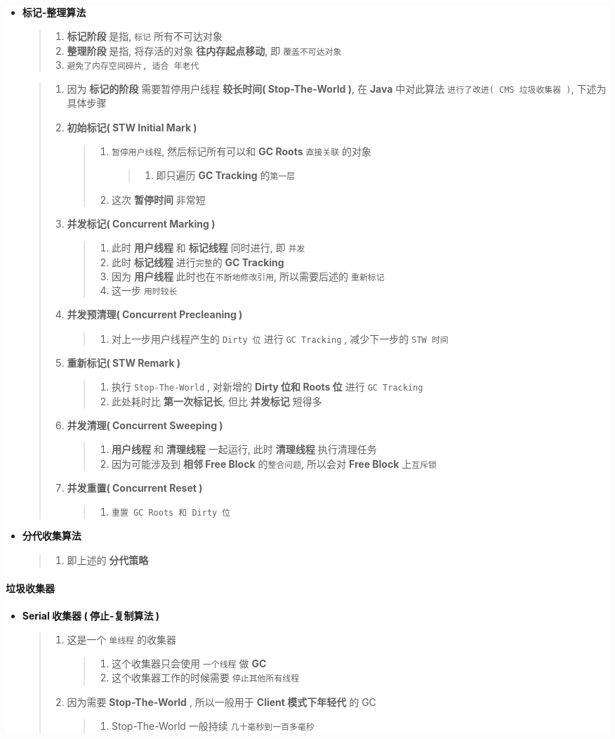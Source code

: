 + **标记-整理算法**

  > 1. **标记阶段** 是指, `标记` 所有不可达对象
  > 2. **整理阶段** 是指, 将存活的对象 **往内存起点移动**, 即 `覆盖不可达对象`
  > 3. `避免了内存空间碎片, 适合 年老代`

  > 1. 因为 **标记的阶段** 需要暂停用户线程 **较长时间( Stop-The-World )**, 在 **Java** 中对此算法 `进行了改进( CMS 垃圾收集器 )`, 下述为具体步骤
  >
  > 2. **初始标记( STW Initial Mark )**
  >
  >    > 1. `暂停用户线程`, 然后标记所有可以和 **GC Roots** `直接关联` 的对象
  >    >
  >    >    > 1. 即只遍历 **GC Tracking** 的`第一层`
  >    >
  >    > 2. 这次 **暂停时间** 非常短 
  >
  > 3. **并发标记( Concurrent Marking )**
  >
  >    > 1. 此时 **用户线程** 和 **标记线程** 同时进行, 即 `并发`
  >    > 2. 此时 **标记线程** 进行`完整`的 **GC Tracking**
  >    > 3. 因为 **用户线程** 此时也在`不断地修改引用`, 所以需要后述的 `重新标记` 
  >    > 4. 这一步 `用时较长`
  >
  > 4. **并发预清理( Concurrent Precleaning )**
  >
  >    > 1. 对上一步用户线程产生的 `Dirty 位` 进行 `GC Tracking` , 减少下一步的 `STW 时间` 
  >
  > 5. **重新标记( STW Remark )**
  >
  >    > 1. 执行 `Stop-The-World` , 对新增的 **Dirty 位和 Roots 位** 进行 `GC Tracking` 
  >    > 2. 此处耗时比 **第一次标记长**, 但比 **并发标记** 短得多
  >
  > 6. **并发清理( Concurrent Sweeping )**
  >
  >    > 1. **用户线程** 和 **清理线程** 一起运行, 此时 **清理线程** 执行清理任务
  >    > 2. 因为可能涉及到 **相邻 Free Block** 的`整合问题`, 所以会对 **Free Block** 上`互斥锁`
  >
  > 7. **并发重置( Concurrent Reset )**
  >
  >    > 1. `重置 GC Roots 和 Dirty 位`

+ **分代收集算法**

  > 1. 即上述的 **分代策略**



#### 垃圾收集器

+ **Serial 收集器 ( 停止-复制算法 )**

  > 1. 这是一个 `单线程` 的收集器
  >
  >    > 1. 这个收集器只会使用 `一个线程` 做 **GC**
  >    > 2. 这个收集器工作的时候需要 `停止其他所有线程` 
  >
  > 2. 因为需要 **Stop-The-World** , 所以一般用于 **Client 模式下年轻代** 的 GC
  >
  >    > 1. Stop-The-World 一般持续 `几十毫秒到一百多毫秒`
